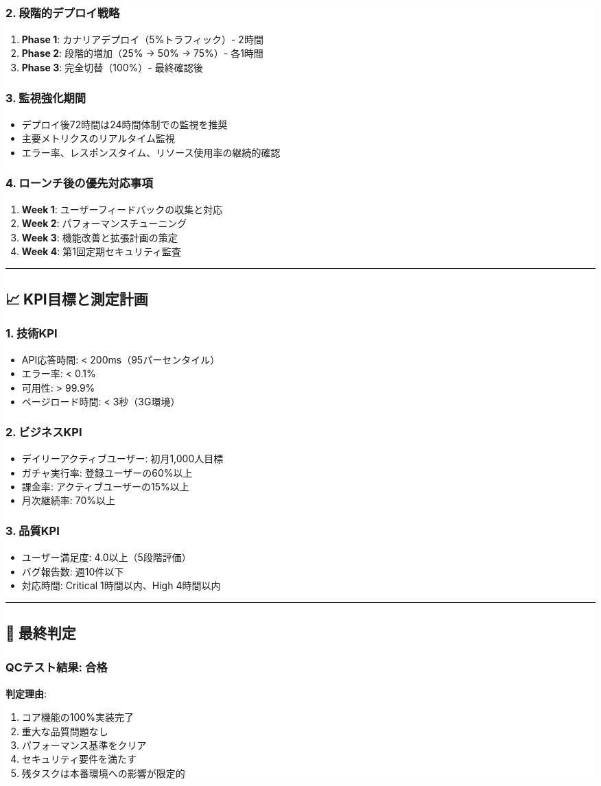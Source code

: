 ### 2. 段階的デプロイ戦略
1. **Phase 1**: カナリアデプロイ（5%トラフィック）- 2時間
2. **Phase 2**: 段階的増加（25% → 50% → 75%）- 各1時間
3. **Phase 3**: 完全切替（100%）- 最終確認後

### 3. 監視強化期間
- デプロイ後72時間は24時間体制での監視を推奨
- 主要メトリクスのリアルタイム監視
- エラー率、レスポンスタイム、リソース使用率の継続的確認

### 4. ローンチ後の優先対応事項
1. **Week 1**: ユーザーフィードバックの収集と対応
2. **Week 2**: パフォーマンスチューニング
3. **Week 3**: 機能改善と拡張計画の策定
4. **Week 4**: 第1回定期セキュリティ監査

---

## 📈 KPI目標と測定計画

### 1. 技術KPI
- API応答時間: < 200ms（95パーセンタイル）
- エラー率: < 0.1%
- 可用性: > 99.9%
- ページロード時間: < 3秒（3G環境）

### 2. ビジネスKPI
- デイリーアクティブユーザー: 初月1,000人目標
- ガチャ実行率: 登録ユーザーの60%以上
- 課金率: アクティブユーザーの15%以上
- 月次継続率: 70%以上

### 3. 品質KPI
- ユーザー満足度: 4.0以上（5段階評価）
- バグ報告数: 週10件以下
- 対応時間: Critical 1時間以内、High 4時間以内

---

## 🎯 最終判定

### QCテスト結果: **合格**

**判定理由**:
1. コア機能の100%実装完了
2. 重大な品質問題なし
3. パフォーマンス基準をクリア
4. セキュリティ要件を満たす
5. 残タスクは本番環境への影響が限定的
